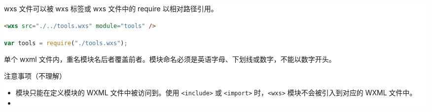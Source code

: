 wxs 文件可以被 wxs 标签或 wxs 文件中的 require 以相对路径引用。
```html
<wxs src="./../tools.wxs" module="tools" />
```
```javascript
var tools = require("./tools.wxs");
```

单个 wxml 文件内，重名模块名后者覆盖前者。模块命名必须是英语字母、下划线或数字，不能以数字开头。

注意事项（不理解）
- <wxs> 模块只能在定义模块的 WXML 文件中被访问到。使用 `<include>` 或 `<import>` 时，`<wxs>` 模块不会被引入到对应的 WXML 文件中。
- <template> 标签中，只能使用定义该 <template> 的 WXML 文件中定义的 `<wxs>` 模块。

## 组件
### root-portal
root-portal 解决了元素 z-index 受父级 z-index 的问题。
```html
<view style="position: relative; z-index: 10;">test</view>
<view style="position: relative; z-index: 1;">
    <view style="position: absolute; z-index: 100;">受父级影响，无法达到比 test 更高的层级</view>
</view>
```
将该元素作为 root-portal 的子元素就能解决这个问题
```html
<view style="position: relative; z-index: 10;">test</view>
<root-portal wx:if="{{show}}">
    <view style="position: relative; z-index: 1;">
        <view style="position: absolute; z-index: 100;">受父级影响，无法达到比 test 更高的层级</view>
    </view>
</root-portal>
```
### 变量
- WXS 中的变量均为值的引用。
- 没有声明的变量直接赋值使用，会被定义为全局变量。
- 如果只声明变量而不赋值，则默认值为 undefined。
- var表现与 javascript 一致，会有变量提升。
- 命名和模块命名规则一致。部分关键字不能作为变量名。

### 支持的数据类型和全局变量
wxs 中支持的数据类型和数据类型对应的方法和 JavaScript 中支持的不一定相同。

https://developers.weixin.qq.com/miniprogram/dev/reference/wxs/06datatype.html
https://developers.weixin.qq.com/miniprogram/dev/reference/wxs/07basiclibrary.html


## TODO
- 响应显示区域变化。屏幕旋转，尺寸不同的设备的显示。https://developers.weixin.qq.com/miniprogram/dev/framework/view/resizable.html
- 分栏模式。https://developers.weixin.qq.com/miniprogram/dev/framework/view/frameset.html
- 动画。https://developers.weixin.qq.com/miniprogram/dev/framework/view/animation.html
- 初始渲染缓存。https://developers.weixin.qq.com/miniprogram/dev/framework/view/initial-rendering-cache.html
- 小程序运行机制。https://developers.weixin.qq.com/miniprogram/dev/framework/runtime/operating-mechanism.html
- 更新机制。https://developers.weixin.qq.com/miniprogram/dev/framework/runtime/update-mechanism.html
- skyline渲染引擎
- 从插件开始没看
- replaceDataOnPath 和 applyDataUpdates 方法。https://developers.weixin.qq.com/miniprogram/dev/reference/api/Component.html
